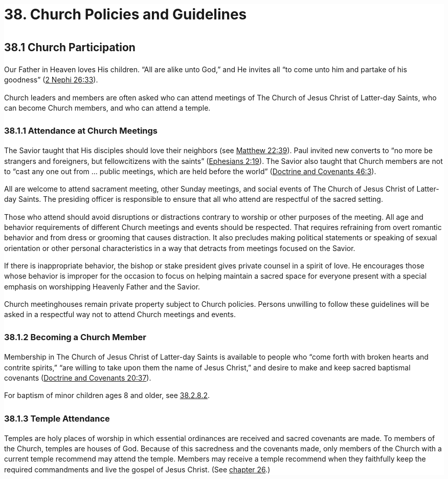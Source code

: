 # 38. Church Policies and Guidelines

## 38.1 Church Participation

Our Father in Heaven loves His children. “All are alike unto God,” and He invites all “to come unto him and partake of his goodness” ([2 Nephi 26:33](/study/scriptures/bofm/2-ne/26.33?lang=eng#p33)).

Church leaders and members are often asked who can attend meetings of The Church of Jesus Christ of Latter-day Saints, who can become Church members, and who can attend a temple.

### 38.1.1 Attendance at Church Meetings

The Savior taught that His disciples should love their neighbors (see [Matthew 22:39](/study/scriptures/nt/matt/22.39?lang=eng#p39)). Paul invited new converts to “no more be strangers and foreigners, but fellowcitizens with the saints” ([Ephesians 2:19](/study/scriptures/nt/eph/2.19?lang=eng#p19)). The Savior also taught that Church members are not to “cast any one out from … public meetings, which are held before the world” ([Doctrine and Covenants 46:3](/study/scriptures/dc-testament/dc/46.3?lang=eng#p3)).

All are welcome to attend sacrament meeting, other Sunday meetings, and social events of The Church of Jesus Christ of Latter-day Saints. The presiding officer is responsible to ensure that all who attend are respectful of the sacred setting.

Those who attend should avoid disruptions or distractions contrary to worship or other purposes of the meeting. All age and behavior requirements of different Church meetings and events should be respected. That requires refraining from overt romantic behavior and from dress or grooming that causes distraction. It also precludes making political statements or speaking of sexual orientation or other personal characteristics in a way that detracts from meetings focused on the Savior.

If there is inappropriate behavior, the bishop or stake president gives private counsel in a spirit of love. He encourages those whose behavior is improper for the occasion to focus on helping maintain a sacred space for everyone present with a special emphasis on worshipping Heavenly Father and the Savior.

Church meetinghouses remain private property subject to Church policies. Persons unwilling to follow these guidelines will be asked in a respectful way not to attend Church meetings and events.

### 38.1.2 Becoming a Church Member

Membership in The Church of Jesus Christ of Latter-day Saints is available to people who “come forth with broken hearts and contrite spirits,” “are willing to take upon them the name of Jesus Christ,” and desire to make and keep sacred baptismal covenants ([Doctrine and Covenants 20:37](/study/scriptures/dc-testament/dc/20.37?lang=eng#p37)).

For baptism of minor children ages 8 and older, see [38.2.8.2](/study/manual/general-handbook/38-church-policies-and-guidelines?lang=eng&para=title_number262-p2779#title_number262).

### 38.1.3 Temple Attendance

Temples are holy places of worship in which essential ordinances are received and sacred covenants are made. To members of the Church, temples are houses of God. Because of this sacredness and the covenants made, only members of the Church with a current temple recommend may attend the temple. Members may receive a temple recommend when they faithfully keep the required commandments and live the gospel of Jesus Christ. (See [chapter 26](/study/manual/general-handbook/26-temple-recommends?lang=eng).)
